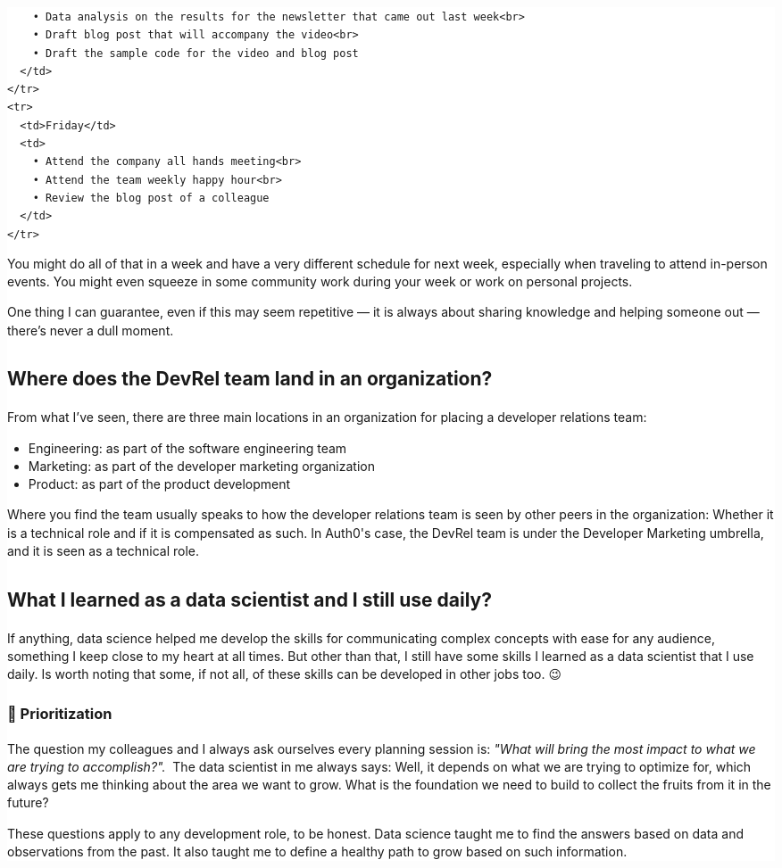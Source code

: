         • Data analysis on the results for the newsletter that came out last week<br>
        • Draft blog post that will accompany the video<br>
        • Draft the sample code for the video and blog post
      </td>
    </tr>
    <tr>
      <td>Friday</td>
      <td>        
        • Attend the company all hands meeting<br>
        • Attend the team weekly happy hour<br>
        • Review the blog post of a colleague
      </td>
    </tr>
  </tbody>
</table>

You might do all of that in a week and have a very different schedule for next week, especially when traveling to attend in-person events. You might even squeeze in some community work during your week or work on personal projects.

One thing I can guarantee, even if this may seem repetitive — it is always about sharing knowledge and helping someone out — there’s never a dull moment.

## Where does the DevRel team land in an organization?

From what I’ve seen, there are three main locations in an organization for placing a developer relations team:

- Engineering: as part of the software engineering team
- Marketing: as part of the developer marketing organization
- Product: as part of the product development

Where you find the team usually speaks to how the developer relations team is seen by other peers in the organization: Whether it is a technical role and if it is compensated as such. In Auth0's case, the DevRel team is under the Developer Marketing umbrella, and it is seen as a technical role.

## What I learned as a data scientist and I still use daily?

If anything, data science helped me develop the skills for communicating complex concepts with ease for any audience, something I keep close to my heart at all times. But other than that, I still have some skills I learned as a data scientist that I use daily. Is worth noting that some, if not all, of these skills can be developed in other jobs too. 😉

### 📆 Prioritization

The question my colleagues and I always ask ourselves every planning session is: *"What will bring the most impact to what we are trying to accomplish?".*
 The data scientist in me always says: Well, it depends on what we are trying to optimize for, which always gets me thinking about the area we want to grow. What is the foundation we need to build to collect the fruits from it in the future?

These questions apply to any development role, to be honest. Data science taught me to find the answers based on data and observations from the past. It also taught me to define a healthy path to grow based on such information.
